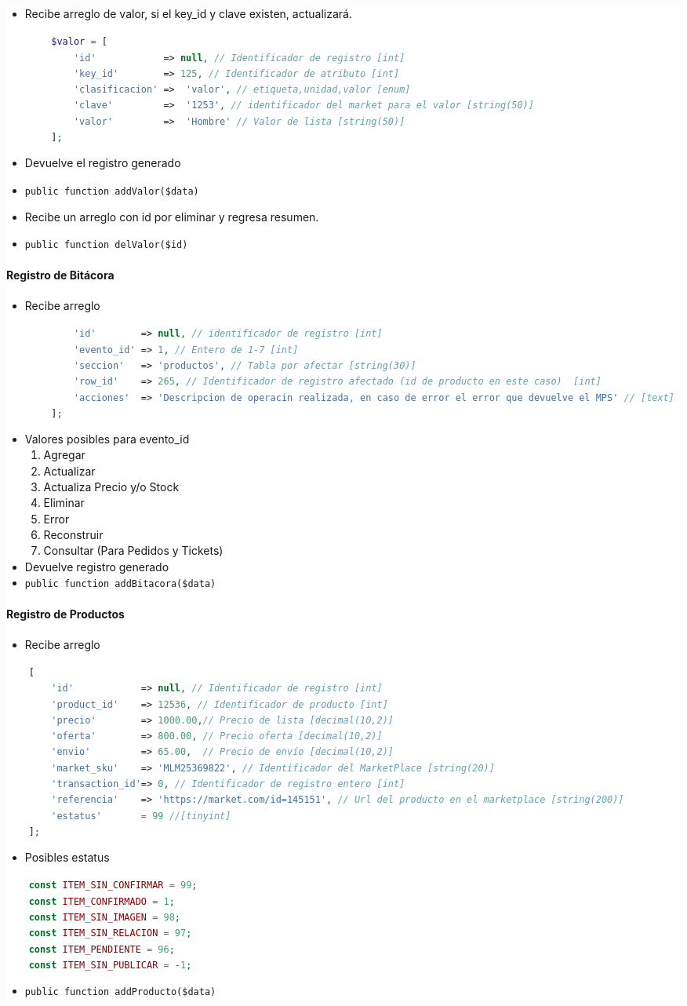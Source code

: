 - Recibe arreglo de valor, si el key_id y clave existen, actualizará.
```php
        $valor = [
            'id'            => null, // Identificador de registro [int]
            'key_id'        => 125, // Identificador de atributo [int]
            'clasificacion' =>  'valor', // etiqueta,unidad,valor [enum]
            'clave'         =>  '1253', // identificador del market para el valor [string(50)]
            'valor'         =>  'Hombre' // Valor de lista [string(50)]
        ];
```
- Devuelve el registro generado
- `public function addValor($data)`

- Recibe un arreglo con id  por eliminar y regresa resumen.
- `public function delValor($id)`

#### Registro de Bitácora
- Recibe arreglo
```php        [
            'id'        => null, // identificador de registro [int]
            'evento_id' => 1, // Entero de 1-7 [int]
            'seccion'   => 'productos', // Tabla por afectar [string(30)]
            'row_id'    => 265, // Identificador de registro afectado (id de producto en este caso)  [int]
            'acciones'  => 'Descripcion de operacin realizada, en caso de error el error que devuelve el MPS' // [text]
        ];
```

-  Valores posibles para evento_id
    1.  Agregar                   
    2.  Actualizar                
    3.  Actualiza Precio y/o Stock
    4.  Eliminar                  
    5.  Error                     
    6.  Reconstruir               
    7.  Consultar   (Para Pedidos y Tickets)              
- Devuelve registro generado
- `public function addBitacora($data)`

#### Registro de Productos
- Recibe arreglo
```php
    [   
        'id'            => null, // Identificador de registro [int]
        'product_id'    => 12536, // Identificador de producto [int]
        'precio'        => 1000.00,// Precio de lista [decimal(10,2)]
        'oferta'        => 800.00, // Precio oferta [decimal(10,2)]
        'envio'         => 65.00,  // Precio de envío [decimal(10,2)]
        'market_sku'    => 'MLM25369822', // Identificador del MarketPlace [string(20)]
        'transaction_id'=> 0, // Identificador de registro entero [int]
        'referencia'    => 'https://market.com/id=145151', // Url del producto en el marketplace [string(200)]
        'estatus'       = 99 //[tinyint]
    ];
```
- Posibles estatus
```php
    const ITEM_SIN_CONFIRMAR = 99; 
    const ITEM_CONFIRMADO = 1; 
    const ITEM_SIN_IMAGEN = 98; 
    const ITEM_SIN_RELACION = 97; 
    const ITEM_PENDIENTE = 96;     
    const ITEM_SIN_PUBLICAR = -1; 
```
- `public function addProducto($data)`
